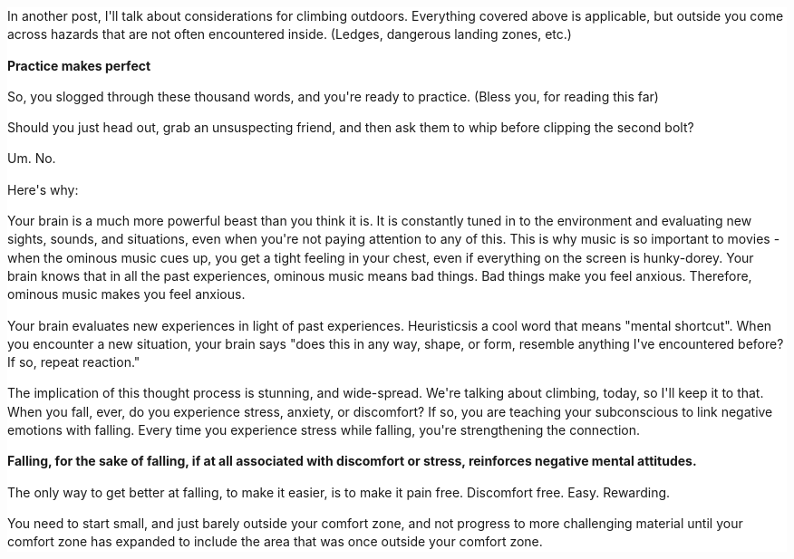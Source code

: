 

In another post, I'll talk about considerations for climbing outdoors. Everything covered above is applicable, but outside you come across hazards that are not often encountered inside. (Ledges, dangerous landing zones, etc.)



**Practice makes perfect**



So, you slogged through these thousand words, and you're ready to practice. (Bless you, for reading this far)



Should you just head out, grab an unsuspecting friend, and then ask them to whip before clipping the second bolt?



Um. No.



Here's why:



Your brain is a much more powerful beast than you think it is. It is 
constantly tuned in to the environment and evaluating new sights, sounds, and situations, even when you're not paying attention to any of this. This is why music is so important to movies - when the ominous music cues up, you get a tight feeling in your chest, even if everything on the screen is hunky-dorey. Your brain knows that in all the past experiences, ominous music means bad things. Bad things make you feel anxious. Therefore, ominous music makes you feel anxious.



Your brain evaluates new experiences in light of past experiences. 
Heuristicsis a cool word that means "mental shortcut". When you encounter a new situation, your brain says "does this in any way, shape, or form, resemble anything I've encountered before? If so, repeat reaction."



The implication of this thought process is stunning, and wide-spread. We're talking about climbing, today, so I'll keep it to that. When you fall, ever, do you experience stress, anxiety, or discomfort? If so, you are teaching your subconscious to link negative emotions with falling. Every time you experience stress while falling, you're strengthening the connection.



**Falling, for the sake of falling, if at all associated with discomfort or stress, reinforces negative mental attitudes.**



The only way to get better at falling, to make it easier, is to make it pain free. Discomfort free. Easy. Rewarding.



You need to start small, and just barely outside your comfort zone, and not progress to more challenging material until your comfort zone has expanded to include the area that was once outside your comfort zone.
